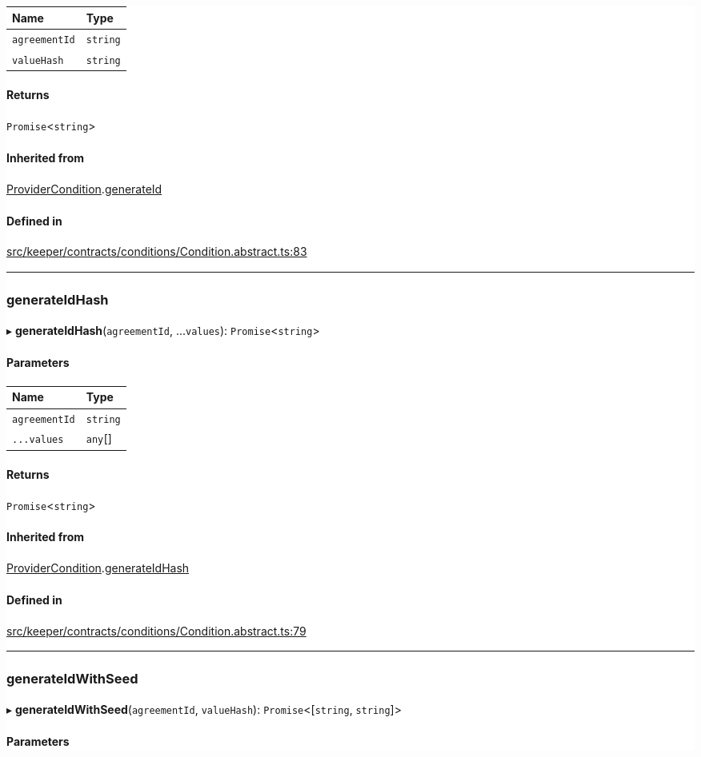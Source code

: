 | Name | Type |
| :------ | :------ |
| `agreementId` | `string` |
| `valueHash` | `string` |

#### Returns

`Promise`<`string`\>

#### Inherited from

[ProviderCondition](conditions.ProviderCondition.md).[generateId](conditions.ProviderCondition.md#generateid)

#### Defined in

[src/keeper/contracts/conditions/Condition.abstract.ts:83](https://github.com/nevermined-io/sdk-js/blob/661349d/src/keeper/contracts/conditions/Condition.abstract.ts#L83)

___

### generateIdHash

▸ **generateIdHash**(`agreementId`, ...`values`): `Promise`<`string`\>

#### Parameters

| Name | Type |
| :------ | :------ |
| `agreementId` | `string` |
| `...values` | `any`[] |

#### Returns

`Promise`<`string`\>

#### Inherited from

[ProviderCondition](conditions.ProviderCondition.md).[generateIdHash](conditions.ProviderCondition.md#generateidhash)

#### Defined in

[src/keeper/contracts/conditions/Condition.abstract.ts:79](https://github.com/nevermined-io/sdk-js/blob/661349d/src/keeper/contracts/conditions/Condition.abstract.ts#L79)

___

### generateIdWithSeed

▸ **generateIdWithSeed**(`agreementId`, `valueHash`): `Promise`<[`string`, `string`]\>

#### Parameters
